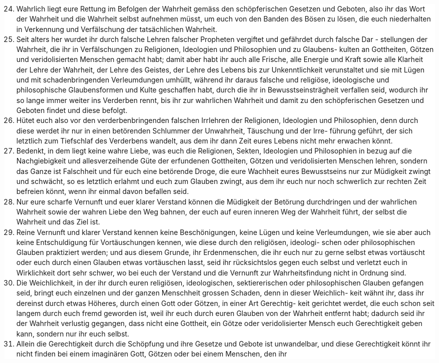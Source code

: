 24) Wahrlich liegt eure Rettung im Befolgen der Wahrheit gemäss den schöpferischen Gesetzen und Geboten,
 also ihr das Wort der Wahrheit und die Wahrheit selbst aufnehmen müsst, um euch von den Banden des
 Bösen zu lösen, die euch niederhalten in Verkennung und Verfälschung der tatsächlichen Wahrheit.
25) Seit alters her wurdet ihr durch falsche Lehren falscher Propheten vergiftet und gefährdet durch falsche Dar - stellungen der Wahrheit, die ihr in Verfälschungen zu Religionen, Ideologien und Philosophien und zu Glaubens-
kulten an Gottheiten, Götzen und veridolisierten Menschen gemacht habt; damit aber habt ihr auch alle
Frische, alle Energie und Kraft sowie alle Klarheit der Lehre der Wahrheit, der Lehre des Geistes, der Lehre des Lebens bis zur Unkenntlichkeit verunstaltet und sie mit Lügen und mit schadenbringenden Verleumdungen umhüllt, während ihr daraus falsche und religiöse, ideologische und philosophische Glaubensformen und Kulte geschaffen habt, durch die ihr in Bewusstseinsträgheit verfallen seid, wodurch ihr so lange immer weiter ins Verderben rennt, bis ihr zur wahrlichen Wahrheit und damit zu den schöpferischen Gesetzen und Geboten findet und diese befolgt.
26) Hütet euch also vor den verderbenbringenden falschen Irrlehren der Religionen, Ideologien und Philosophien,
 denn durch diese werdet ihr nur in einen betörenden Schlummer der Unwahrheit, Täuschung und der Irre-
 führung geführt, der sich letztlich zum Tiefschlaf des Verderbens wandelt, aus dem ihr dann Zeit eures Lebens
 nicht mehr erwachen könnt.
27) Bedenkt, in dem liegt keine wahre Liebe, was euch die Religionen, Sekten, Ideologien und Philosophien in
 bezug auf die Nachgiebigkeit und allesverzeihende Güte der erfundenen Gottheiten, Götzen und veridolisierten
 Menschen lehren, sondern das Ganze ist Falschheit und für euch eine betörende Droge, die eure Wachheit
 eures Bewusstseins nur zur Müdigkeit zwingt und schwächt, so es letztlich erlahmt und euch zum Glauben
 zwingt, aus dem ihr euch nur noch schwerlich zur rechten Zeit befreien könnt, wenn ihr einmal davon befallen
 seid.
28) Nur eure scharfe Vernunft und euer klarer Verstand können die Müdigkeit der Betörung durchdringen und der
 wahrlichen Wahrheit sowie der wahren Liebe den Weg bahnen, der euch auf euren inneren Weg der Wahrheit
 führt, der selbst die Wahrheit und das Ziel ist.
29) Reine Vernunft und klarer Verstand kennen keine Beschönigungen, keine Lügen und keine Verleumdungen,
 wie sie aber auch keine Entschuldigung für Vortäuschungen kennen, wie diese durch den religiösen, ideologi-
 schen oder philosophischen Glauben praktiziert werden; und aus diesem Grunde, ihr Erdenmenschen, die ihr
 euch nur zu gerne selbst etwas vortäuscht oder euch durch einen Glauben etwas vortäuschen lasst, seid ihr
 rücksichtslos gegen euch selbst und verletzt euch in Wirklichkeit dort sehr schwer, wo bei euch der Verstand
 und die Vernunft zur Wahrheitsfindung nicht in Ordnung sind.
30) Die Weichlichkeit, in der ihr durch euren religiösen, ideologischen, sektiererischen oder philosophischen Glauben gefangen seid, bringt euch einzelnen und der ganzen Menschheit grossen Schaden, denn in dieser Weichlich-
keit wähnt ihr, dass ihr dereinst durch etwas Höheres, durch einen Gott oder Götzen, in einer Art Gerechtig-
keit gerichtet werdet, die euch schon seit langem durch euch fremd geworden ist, weil ihr euch durch euren
Glauben von der Wahrheit entfernt habt; dadurch seid ihr der Wahrheit verlustig gegangen, dass nicht eine
Gottheit, ein Götze oder veridolisierter Mensch euch Gerechtigkeit geben kann, sondern nur ihr euch selbst.
31) Allein die Gerechtigkeit durch die Schöpfung und ihre Gesetze und Gebote ist unwandelbar, und diese
 Gerechtigkeit könnt ihr nicht finden bei einem imaginären Gott, Götzen oder bei einem Menschen, den ihr